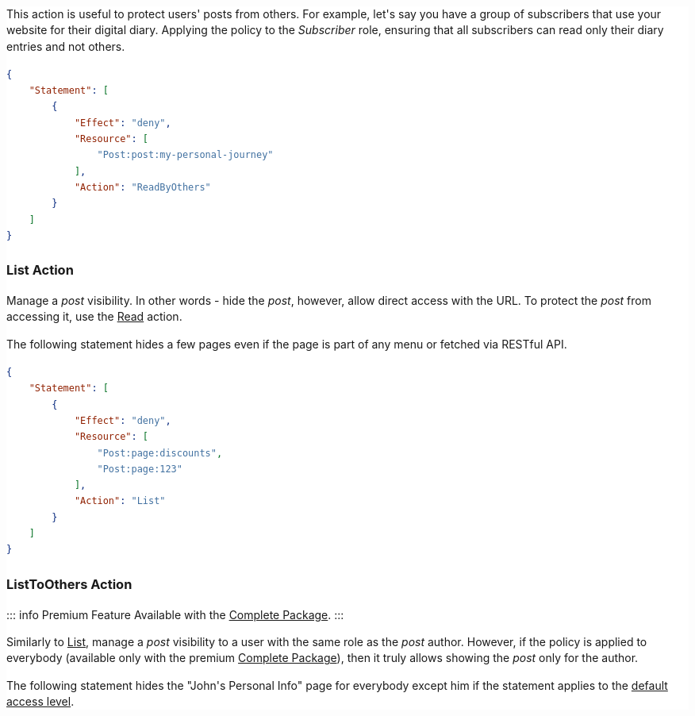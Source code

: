 This action is useful to protect users' posts from others. For example, let's say you have a group of subscribers that use your website for their digital diary. Applying the policy to the _Subscriber_ role, ensuring that all subscribers can read only their diary entries and not others.

```json
{
    "Statement": [
        {
            "Effect": "deny",
            "Resource": [
                "Post:post:my-personal-journey"
            ],
            "Action": "ReadByOthers"
        }
    ]
}
```

### List Action

Manage a _post_ visibility. In other words - hide the _post_, however, allow direct access with the URL. To protect the _post_ from accessing it, use the [Read](/advanced/access-policy/resource-action/post#read-action) action.

The following statement hides a few pages even if the page is part of any menu or fetched via RESTful API.

```json
{
    "Statement": [
        {
            "Effect": "deny",
            "Resource": [
                "Post:page:discounts",
                "Post:page:123"
            ],
            "Action": "List"
        }
    ]
}
```

### ListToOthers Action

::: info Premium Feature
Available with the [Complete Package](/premium).
:::

Similarly to [List](/advanced/access-policy/resource-action/post#list-action), manage a _post_ visibility to a user with the same role as the _post_ author. However, if the policy is applied to everybody (available only with the premium [Complete Package](/premium)), then it truly allows showing the _post_ only for the author.

The following statement hides the "John's Personal Info" page for everybody except him if the statement applies to the [default access level](/question/aam/what-is-access-controls-inheritance).
